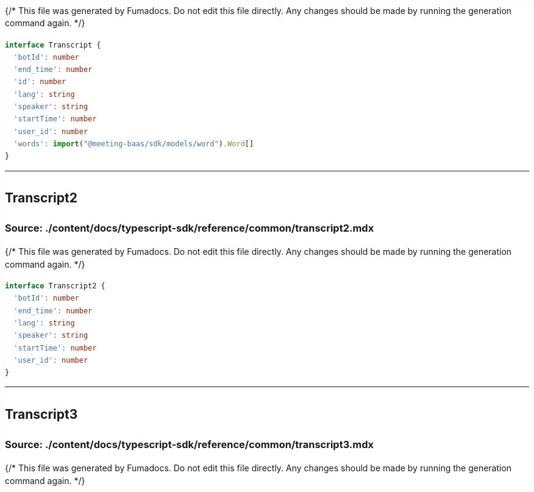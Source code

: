 
{/* This file was generated by Fumadocs. Do not edit this file directly. Any changes should be made by running the generation command again. */}



```typescript
interface Transcript {
  'botId': number
  'end_time': number
  'id': number
  'lang': string
  'speaker': string
  'startTime': number
  'user_id': number
  'words': import("@meeting-baas/sdk/models/word").Word[]
}
```


---

## Transcript2

### Source: ./content/docs/typescript-sdk/reference/common/transcript2.mdx


{/* This file was generated by Fumadocs. Do not edit this file directly. Any changes should be made by running the generation command again. */}



```typescript
interface Transcript2 {
  'botId': number
  'end_time': number
  'lang': string
  'speaker': string
  'startTime': number
  'user_id': number
}
```


---

## Transcript3

### Source: ./content/docs/typescript-sdk/reference/common/transcript3.mdx


{/* This file was generated by Fumadocs. Do not edit this file directly. Any changes should be made by running the generation command again. */}

